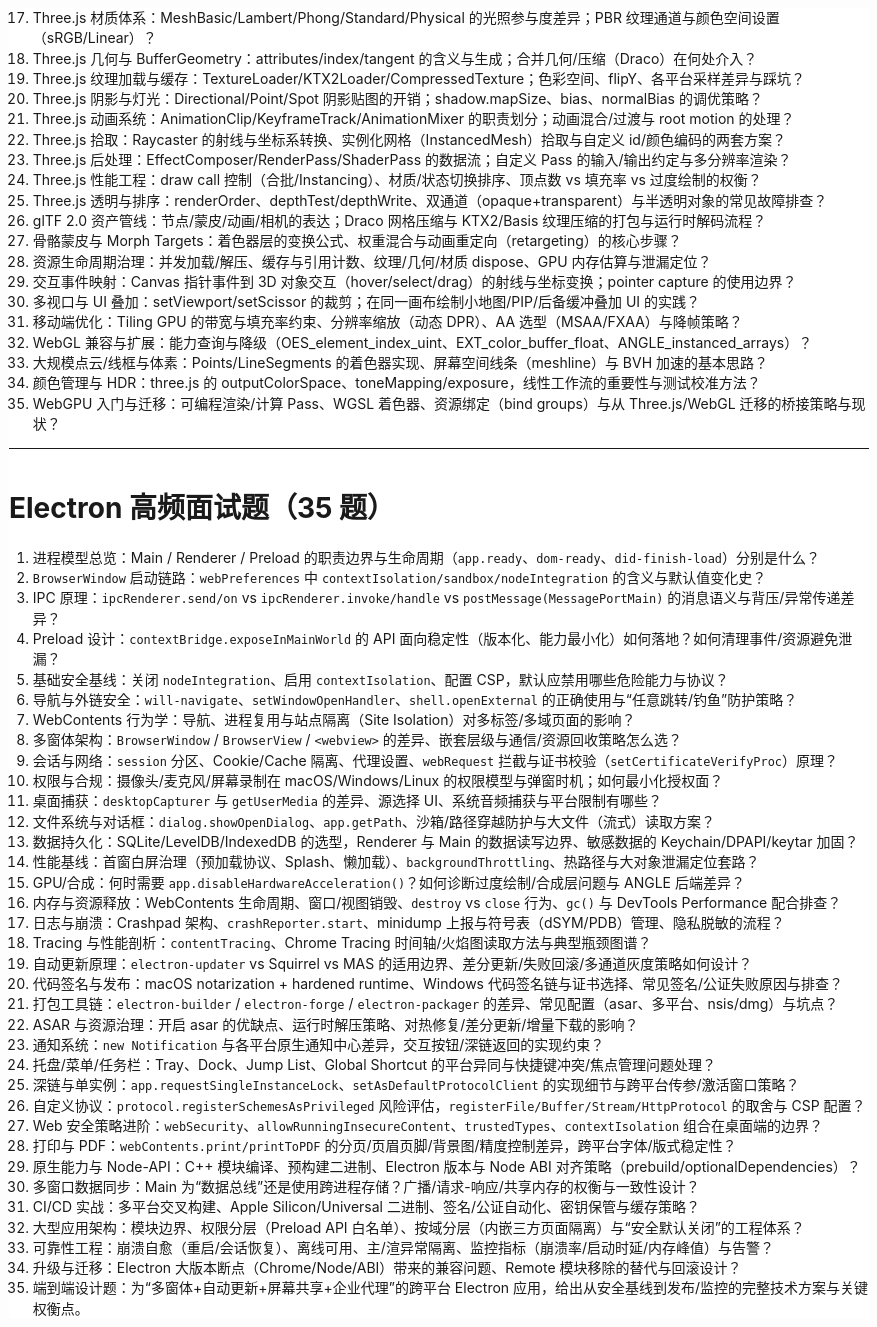 17) Three.js 材质体系：MeshBasic/Lambert/Phong/Standard/Physical 的光照参与度差异；PBR 纹理通道与颜色空间设置（sRGB/Linear）？  
18) Three.js 几何与 BufferGeometry：attributes/index/tangent 的含义与生成；合并几何/压缩（Draco）在何处介入？  
19) Three.js 纹理加载与缓存：TextureLoader/KTX2Loader/CompressedTexture；色彩空间、flipY、各平台采样差异与踩坑？  
20) Three.js 阴影与灯光：Directional/Point/Spot 阴影贴图的开销；shadow.mapSize、bias、normalBias 的调优策略？  
21) Three.js 动画系统：AnimationClip/KeyframeTrack/AnimationMixer 的职责划分；动画混合/过渡与 root motion 的处理？  
22) Three.js 拾取：Raycaster 的射线与坐标系转换、实例化网格（InstancedMesh）拾取与自定义 id/颜色编码的两套方案？  
23) Three.js 后处理：EffectComposer/RenderPass/ShaderPass 的数据流；自定义 Pass 的输入/输出约定与多分辨率渲染？  
24) Three.js 性能工程：draw call 控制（合批/Instancing）、材质/状态切换排序、顶点数 vs 填充率 vs 过度绘制的权衡？  
25) Three.js 透明与排序：renderOrder、depthTest/depthWrite、双通道（opaque+transparent）与半透明对象的常见故障排查？  
26) glTF 2.0 资产管线：节点/蒙皮/动画/相机的表达；Draco 网格压缩与 KTX2/Basis 纹理压缩的打包与运行时解码流程？  
27) 骨骼蒙皮与 Morph Targets：着色器层的变换公式、权重混合与动画重定向（retargeting）的核心步骤？  
28) 资源生命周期治理：并发加载/解压、缓存与引用计数、纹理/几何/材质 dispose、GPU 内存估算与泄漏定位？  
29) 交互事件映射：Canvas 指针事件到 3D 对象交互（hover/select/drag）的射线与坐标变换；pointer capture 的使用边界？  
30) 多视口与 UI 叠加：setViewport/setScissor 的裁剪；在同一画布绘制小地图/PIP/后备缓冲叠加 UI 的实践？  
31) 移动端优化：Tiling GPU 的带宽与填充率约束、分辨率缩放（动态 DPR）、AA 选型（MSAA/FXAA）与降帧策略？  
32) WebGL 兼容与扩展：能力查询与降级（OES_element_index_uint、EXT_color_buffer_float、ANGLE_instanced_arrays）？  
33) 大规模点云/线框与体素：Points/LineSegments 的着色器实现、屏幕空间线条（meshline）与 BVH 加速的基本思路？  
34) 颜色管理与 HDR：three.js 的 outputColorSpace、toneMapping/exposure，线性工作流的重要性与测试校准方法？  
35) WebGPU 入门与迁移：可编程渲染/计算 Pass、WGSL 着色器、资源绑定（bind groups）与从 Three.js/WebGL 迁移的桥接策略与现状？

---
# Electron 高频面试题（35 题）

1) 进程模型总览：Main / Renderer / Preload 的职责边界与生命周期（`app.ready`、`dom-ready`、`did-finish-load`）分别是什么？  
2) `BrowserWindow` 启动链路：`webPreferences` 中 `contextIsolation/sandbox/nodeIntegration` 的含义与默认值变化史？  
3) IPC 原理：`ipcRenderer.send/on` vs `ipcRenderer.invoke/handle` vs `postMessage(MessagePortMain)` 的消息语义与背压/异常传递差异？  
4) Preload 设计：`contextBridge.exposeInMainWorld` 的 API 面向稳定性（版本化、能力最小化）如何落地？如何清理事件/资源避免泄漏？  
5) 基础安全基线：关闭 `nodeIntegration`、启用 `contextIsolation`、配置 CSP，默认应禁用哪些危险能力与协议？  
6) 导航与外链安全：`will-navigate`、`setWindowOpenHandler`、`shell.openExternal` 的正确使用与“任意跳转/钓鱼”防护策略？  
7) WebContents 行为学：导航、进程复用与站点隔离（Site Isolation）对多标签/多域页面的影响？  
8) 多窗体架构：`BrowserWindow` / `BrowserView` / `<webview>` 的差异、嵌套层级与通信/资源回收策略怎么选？  
9) 会话与网络：`session` 分区、Cookie/Cache 隔离、代理设置、`webRequest` 拦截与证书校验（`setCertificateVerifyProc`）原理？  
10) 权限与合规：摄像头/麦克风/屏幕录制在 macOS/Windows/Linux 的权限模型与弹窗时机；如何最小化授权面？  
11) 桌面捕获：`desktopCapturer` 与 `getUserMedia` 的差异、源选择 UI、系统音频捕获与平台限制有哪些？  
12) 文件系统与对话框：`dialog.showOpenDialog`、`app.getPath`、沙箱/路径穿越防护与大文件（流式）读取方案？  
13) 数据持久化：SQLite/LevelDB/IndexedDB 的选型，Renderer 与 Main 的数据读写边界、敏感数据的 Keychain/DPAPI/keytar 加固？  
14) 性能基线：首窗白屏治理（预加载协议、Splash、懒加载）、`backgroundThrottling`、热路径与大对象泄漏定位套路？  
15) GPU/合成：何时需要 `app.disableHardwareAcceleration()`？如何诊断过度绘制/合成层问题与 ANGLE 后端差异？  
16) 内存与资源释放：WebContents 生命周期、窗口/视图销毁、`destroy` vs `close` 行为、`gc()` 与 DevTools Performance 配合排查？  
17) 日志与崩溃：Crashpad 架构、`crashReporter.start`、minidump 上报与符号表（dSYM/PDB）管理、隐私脱敏的流程？  
18) Tracing 与性能剖析：`contentTracing`、Chrome Tracing 时间轴/火焰图读取方法与典型瓶颈图谱？  
19) 自动更新原理：`electron-updater` vs Squirrel vs MAS 的适用边界、差分更新/失败回滚/多通道灰度策略如何设计？  
20) 代码签名与发布：macOS notarization + hardened runtime、Windows 代码签名链与证书选择、常见签名/公证失败原因与排查？  
21) 打包工具链：`electron-builder` / `electron-forge` / `electron-packager` 的差异、常见配置（asar、多平台、nsis/dmg）与坑点？  
22) ASAR 与资源治理：开启 asar 的优缺点、运行时解压策略、对热修复/差分更新/增量下载的影响？  
23) 通知系统：`new Notification` 与各平台原生通知中心差异，交互按钮/深链返回的实现约束？  
24) 托盘/菜单/任务栏：Tray、Dock、Jump List、Global Shortcut 的平台异同与快捷键冲突/焦点管理问题处理？  
25) 深链与单实例：`app.requestSingleInstanceLock`、`setAsDefaultProtocolClient` 的实现细节与跨平台传参/激活窗口策略？  
26) 自定义协议：`protocol.registerSchemesAsPrivileged` 风险评估，`registerFile/Buffer/Stream/HttpProtocol` 的取舍与 CSP 配置？  
27) Web 安全策略进阶：`webSecurity`、`allowRunningInsecureContent`、`trustedTypes`、`contextIsolation` 组合在桌面端的边界？  
28) 打印与 PDF：`webContents.print/printToPDF` 的分页/页眉页脚/背景图/精度控制差异，跨平台字体/版式稳定性？  
29) 原生能力与 Node-API：C++ 模块编译、预构建二进制、Electron 版本与 Node ABI 对齐策略（prebuild/optionalDependencies）？  
30) 多窗口数据同步：Main 为“数据总线”还是使用跨进程存储？广播/请求-响应/共享内存的权衡与一致性设计？  
31) CI/CD 实战：多平台交叉构建、Apple Silicon/Universal 二进制、签名/公证自动化、密钥保管与缓存策略？  
32) 大型应用架构：模块边界、权限分层（Preload API 白名单）、按域分层（内嵌三方页面隔离）与“安全默认关闭”的工程体系？  
33) 可靠性工程：崩溃自愈（重启/会话恢复）、离线可用、主/渲异常隔离、监控指标（崩溃率/启动时延/内存峰值）与告警？  
34) 升级与迁移：Electron 大版本断点（Chrome/Node/ABI）带来的兼容问题、Remote 模块移除的替代与回滚设计？  
35) 端到端设计题：为“多窗体+自动更新+屏幕共享+企业代理”的跨平台 Electron 应用，给出从安全基线到发布/监控的完整技术方案与关键权衡点。
